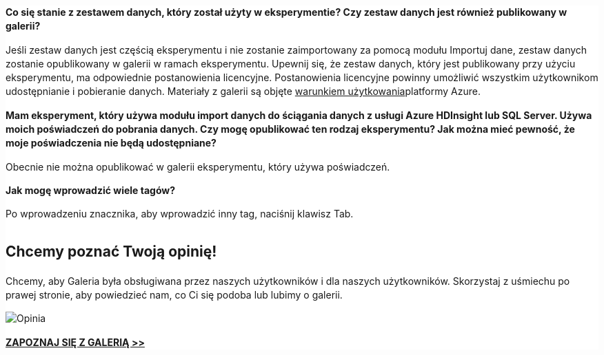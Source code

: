 **Co się stanie z zestawem danych, który został użyty w eksperymentie? Czy zestaw danych jest również publikowany w galerii?**

Jeśli zestaw danych jest częścią eksperymentu i nie zostanie zaimportowany za pomocą modułu Importuj dane, zestaw danych zostanie opublikowany w galerii w ramach eksperymentu. Upewnij się, że zestaw danych, który jest publikowany przy użyciu eksperymentu, ma odpowiednie postanowienia licencyjne. Postanowienia licencyjne powinny umożliwić wszystkim użytkownikom udostępnianie i pobieranie danych. Materiały z galerii są objęte [warunkiem użytkowania](https://azure.microsoft.com/support/legal/website-terms-of-use/)platformy Azure.

**Mam eksperyment, który używa modułu import danych do ściągania danych z usługi Azure HDInsight lub SQL Server. Używa moich poświadczeń do pobrania danych. Czy mogę opublikować ten rodzaj eksperymentu? Jak można mieć pewność, że moje poświadczenia nie będą udostępniane?**

Obecnie nie można opublikować w galerii eksperymentu, który używa poświadczeń.

**Jak mogę wprowadzić wiele tagów?**

Po wprowadzeniu znacznika, aby wprowadzić inny tag, naciśnij klawisz Tab.

## <a name="we-want-to-hear-from-you"></a>Chcemy poznać Twoją opinię!

Chcemy, aby Galeria była obsługiwana przez naszych użytkowników i dla naszych użytkowników. Skorzystaj z uśmiechu po prawej stronie, aby powiedzieć nam, co Ci się podoba lub lubimy o galerii.  

![Opinia](./media/gallery-how-to-use-contribute-publish/feedback.png)

**[ZAPOZNAJ SIĘ Z GALERIĄ >>](https://gallery.azure.ai)**
